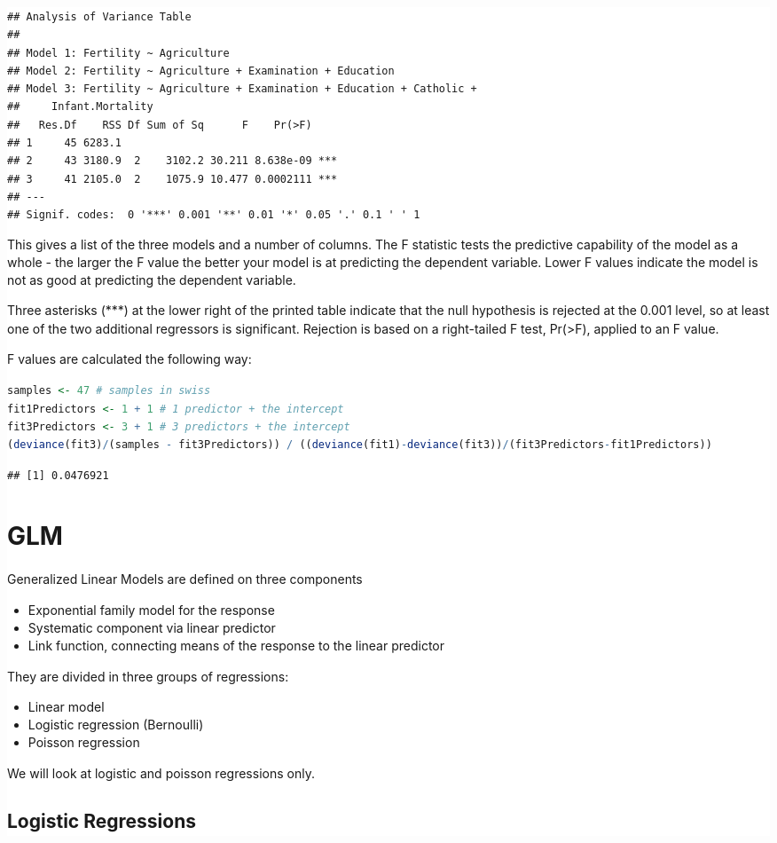 ```
## Analysis of Variance Table
## 
## Model 1: Fertility ~ Agriculture
## Model 2: Fertility ~ Agriculture + Examination + Education
## Model 3: Fertility ~ Agriculture + Examination + Education + Catholic + 
##     Infant.Mortality
##   Res.Df    RSS Df Sum of Sq      F    Pr(>F)    
## 1     45 6283.1                                  
## 2     43 3180.9  2    3102.2 30.211 8.638e-09 ***
## 3     41 2105.0  2    1075.9 10.477 0.0002111 ***
## ---
## Signif. codes:  0 '***' 0.001 '**' 0.01 '*' 0.05 '.' 0.1 ' ' 1
```

This gives a list of the three models and a number of columns. The F statistic tests the predictive capability of the model as a whole - the larger the F value the better your model is at predicting the dependent variable. Lower F values indicate the model is not as good at predicting the dependent variable.

Three asterisks (***) at the lower right of the printed table indicate that the null hypothesis is rejected at the 0.001 level, so at least one of the two additional regressors is significant. Rejection is based on a right-tailed F test, Pr(>F), applied to an F value.

F values are calculated the following way:


```r
samples <- 47 # samples in swiss
fit1Predictors <- 1 + 1 # 1 predictor + the intercept
fit3Predictors <- 3 + 1 # 3 predictors + the intercept
(deviance(fit3)/(samples - fit3Predictors)) / ((deviance(fit1)-deviance(fit3))/(fit3Predictors-fit1Predictors))
```

```
## [1] 0.0476921
```

# GLM

Generalized Linear Models are defined on three components

* Exponential family model for the response
* Systematic component via linear predictor
* Link function, connecting means of the response to the linear predictor

They are divided in three groups of regressions:

* Linear model
* Logistic regression (Bernoulli)
* Poisson regression

We will look at logistic and poisson regressions only.

## Logistic Regressions
